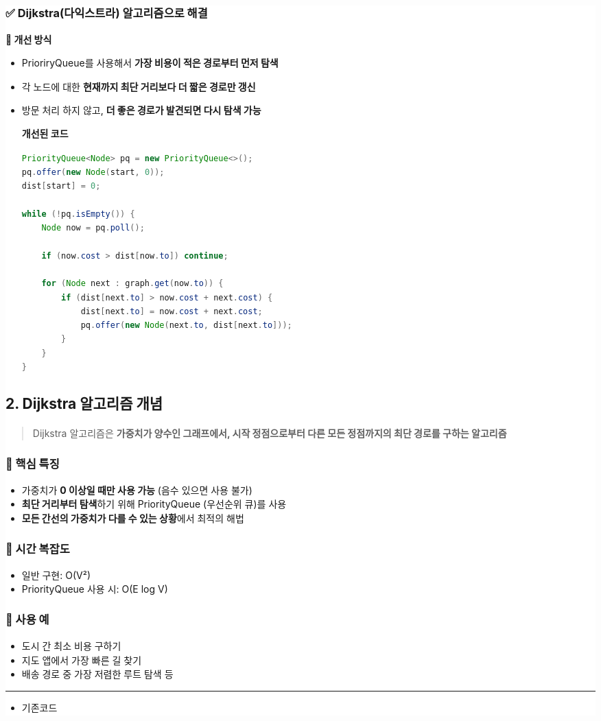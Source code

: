 ### ✅ Dijkstra(다익스트라) 알고리즘으로 해결

**🔧 개선 방식**

- PrioriryQueue를 사용해서 **가장 비용이 적은 경로부터 먼저 탐색**
- 각 노드에 대한 **현재까지 최단 거리보다 더 짧은 경로만 갱신**
- 방문 처리 하지 않고, **더 좋은 경로가 발견되면 다시 탐색 가능**
    
    **개선된 코드**
    
    ```java
    PriorityQueue<Node> pq = new PriorityQueue<>();
    pq.offer(new Node(start, 0));
    dist[start] = 0;
    
    while (!pq.isEmpty()) {
        Node now = pq.poll();
    
        if (now.cost > dist[now.to]) continue;
    
        for (Node next : graph.get(now.to)) {
            if (dist[next.to] > now.cost + next.cost) {
                dist[next.to] = now.cost + next.cost;
                pq.offer(new Node(next.to, dist[next.to]));
            }
        }
    }
    ```
    

## 2. Dijkstra 알고리즘 개념

> Dijkstra 알고리즘은
> **가중치가 양수인 그래프에서, 시작 정점으로부터 다른 모든 정점까지의 최단 경로를 구하는 알고리즘**

### **📌 핵심 특징**

- 가중치가 **0 이상일 때만 사용 가능** (음수 있으면 사용 불가)
- **최단 거리부터 탐색**하기 위해 PriorityQueue (우선순위 큐)를 사용
- **모든 간선의 가중치가 다를 수 있는 상황**에서 최적의 해법

### **📌 시간 복잡도**

- 일반 구현: O(V²)
- PriorityQueue 사용 시: O(E log V)

### **📌 사용 예**

- 도시 간 최소 비용 구하기
- 지도 앱에서 가장 빠른 길 찾기
- 배송 경로 중 가장 저렴한 루트 탐색 등

---

- 기존코드
    